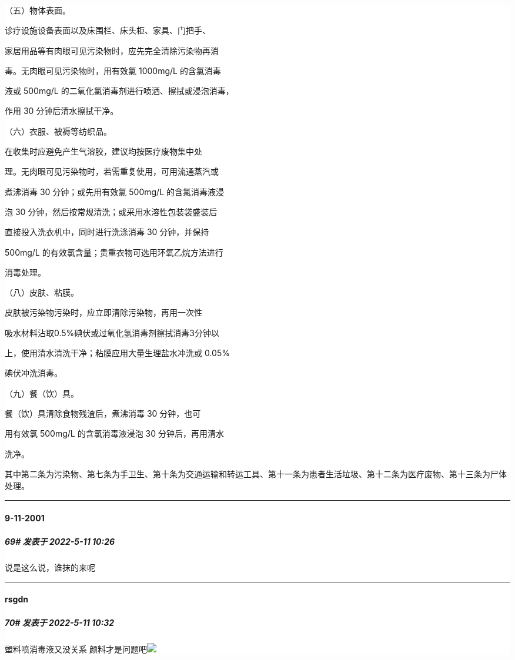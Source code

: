 （五）物体表面。

诊疗设施设备表面以及床围栏、床头柜、家具、门把手、

家居用品等有肉眼可见污染物时，应先完全清除污染物再消

毒。无肉眼可见污染物时，用有效氯 1000mg/L 的含氯消毒

液或 500mg/L 的二氧化氯消毒剂进行喷洒、擦拭或浸泡消毒，

作用 30 分钟后清水擦拭干净。

（六）衣服、被褥等纺织品。

在收集时应避免产生气溶胶，建议均按医疗废物集中处

理。无肉眼可见污染物时，若需重复使用，可用流通蒸汽或

煮沸消毒 30 分钟；或先用有效氯 500mg/L 的含氯消毒液浸

泡 30 分钟，然后按常规清洗；或采用水溶性包装袋盛装后

直接投入洗衣机中，同时进行洗涤消毒 30 分钟，并保持

500mg/L 的有效氯含量；贵重衣物可选用环氧乙烷方法进行

消毒处理。

（八）皮肤、粘膜。

皮肤被污染物污染时，应立即清除污染物，再用一次性

吸水材料沾取0.5%碘伏或过氧化氢消毒剂擦拭消毒3分钟以

上，使用清水清洗干净；粘膜应用大量生理盐水冲洗或 0.05%

碘伏冲洗消毒。

（九）餐（饮）具。

餐（饮）具清除食物残渣后，煮沸消毒 30 分钟，也可

用有效氯 500mg/L 的含氯消毒液浸泡 30 分钟后，再用清水

洗净。

其中第二条为污染物、第七条为手卫生、第十条为交通运输和转运工具、第十一条为患者生活垃圾、第十二条为医疗废物、第十三条为尸体处理。

*****

####  9-11-2001  
##### 69#       发表于 2022-5-11 10:26

说是这么说，谁抹的来呢



*****

####  rsgdn  
##### 70#       发表于 2022-5-11 10:32

塑料喷消毒液又没关系 颜料才是问题吧<img src="https://static.saraba1st.com/image/smiley/face2017/037.png" referrerpolicy="no-referrer">
